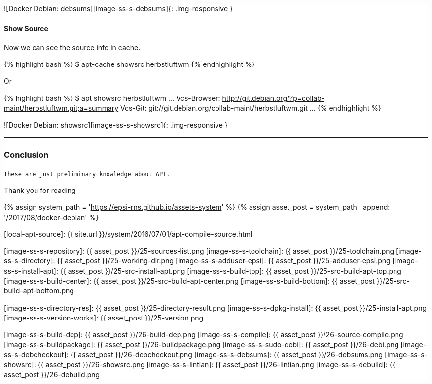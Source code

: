 ![Docker Debian: debsums][image-ss-s-debsums]{: .img-responsive }

#### Show Source

Now we can see the source info in cache.

{% highlight bash %}
$ apt-cache showsrc herbstluftwm
{% endhighlight %}

Or

{% highlight bash %}
$ apt showsrc herbstluftwm
...
Vcs-Browser: http://git.debian.org/?p=collab-maint/herbstluftwm.git;a=summary
Vcs-Git: git://git.debian.org/collab-maint/herbstluftwm.git
...
{% endhighlight %}

![Docker Debian: showsrc][image-ss-s-showsrc]{: .img-responsive }

-- -- --

### Conclusion

	These are just preliminary knowledge about APT.

Thank you for reading

[//]: <> ( -- -- -- links below -- -- -- )

{% assign system_path = 'https://epsi-rns.github.io/assets-system' %}
{% assign asset_post  = system_path | append: '/2017/08/docker-debian' %}

[local-apt-source]:	{{ site.url }}/system/2016/07/01/apt-compile-source.html

[image-ss-s-repository]:	{{ asset_post }}/25-sources-list.png
[image-ss-s-toolchain]:		{{ asset_post }}/25-toolchain.png
[image-ss-s-directory]:		{{ asset_post }}/25-working-dir.png
[image-ss-s-adduser-epsi]:	{{ asset_post }}/25-adduser-epsi.png
[image-ss-s-install-apt]:	{{ asset_post }}/25-src-install-apt.png
[image-ss-s-build-top]:		{{ asset_post }}/25-src-build-apt-top.png
[image-ss-s-build-center]:	{{ asset_post }}/25-src-build-apt-center.png
[image-ss-s-build-bottom]:	{{ asset_post }}/25-src-build-apt-bottom.png

[image-ss-s-directory-res]:	{{ asset_post }}/25-directory-result.png
[image-ss-s-dpkg-install]:	{{ asset_post }}/25-install-apt.png
[image-ss-s-version-works]:	{{ asset_post }}/25-version.png

[image-ss-s-build-dep]:		{{ asset_post }}/26-build-dep.png
[image-ss-s-compile]:		{{ asset_post }}/26-source-compile.png
[image-ss-s-buildpackage]:	{{ asset_post }}/26-buildpackage.png
[image-ss-s-sudo-debi]:		{{ asset_post }}/26-debi.png
[image-ss-s-debcheckout]:	{{ asset_post }}/26-debcheckout.png
[image-ss-s-debsums]:		{{ asset_post }}/26-debsums.png
[image-ss-s-showsrc]:		{{ asset_post }}/26-showsrc.png
[image-ss-s-lintian]:		{{ asset_post }}/26-lintian.png
[image-ss-s-debuild]:		{{ asset_post }}/26-debuild.png
